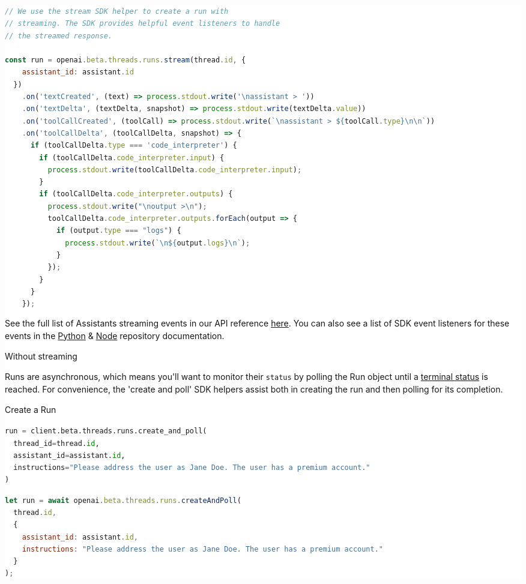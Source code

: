 ```javascript
// We use the stream SDK helper to create a run with
// streaming. The SDK provides helpful event listeners to handle 
// the streamed response.
 
const run = openai.beta.threads.runs.stream(thread.id, {
    assistant_id: assistant.id
  })
    .on('textCreated', (text) => process.stdout.write('\nassistant > '))
    .on('textDelta', (textDelta, snapshot) => process.stdout.write(textDelta.value))
    .on('toolCallCreated', (toolCall) => process.stdout.write(`\nassistant > ${toolCall.type}\n\n`))
    .on('toolCallDelta', (toolCallDelta, snapshot) => {
      if (toolCallDelta.type === 'code_interpreter') {
        if (toolCallDelta.code_interpreter.input) {
          process.stdout.write(toolCallDelta.code_interpreter.input);
        }
        if (toolCallDelta.code_interpreter.outputs) {
          process.stdout.write("\noutput >\n");
          toolCallDelta.code_interpreter.outputs.forEach(output => {
            if (output.type === "logs") {
              process.stdout.write(`\n${output.logs}\n`);
            }
          });
        }
      }
    });
```

See the full list of Assistants streaming events in our API reference [here](/docs/api-reference/assistants-streaming/events). You can also see a list of SDK event listeners for these events in the [Python](https://github.com/openai/openai-python/blob/main/helpers.md#assistant-events) & [Node](https://github.com/openai/openai-node/blob/master/helpers.md#assistant-events) repository documentation.

Without streaming

Runs are asynchronous, which means you'll want to monitor their `status` by polling the Run object until a [terminal status](/docs/assistants/deep-dive#runs-and-run-steps) is reached. For convenience, the 'create and poll' SDK helpers assist both in creating the run and then polling for its completion.

Create a Run

```python
run = client.beta.threads.runs.create_and_poll(
  thread_id=thread.id,
  assistant_id=assistant.id,
  instructions="Please address the user as Jane Doe. The user has a premium account."
)
```

```javascript
let run = await openai.beta.threads.runs.createAndPoll(
  thread.id,
  { 
    assistant_id: assistant.id,
    instructions: "Please address the user as Jane Doe. The user has a premium account."
  }
);
```
